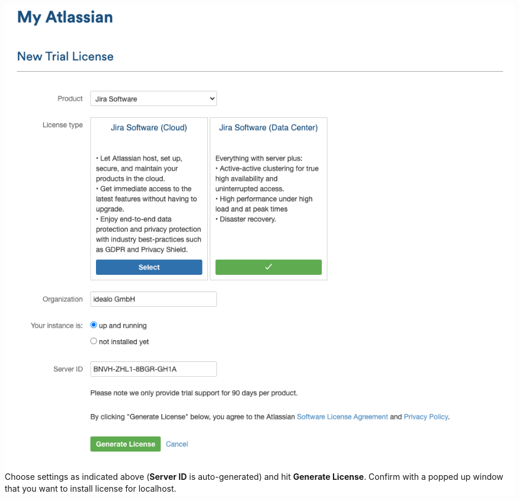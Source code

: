 ![jira license](./images/Jira_test_2.png)

Choose settings as indicated above (**Server ID** is auto-generated) and hit **Generate License**.
Confirm with a popped up window that you want to install license for localhost.
